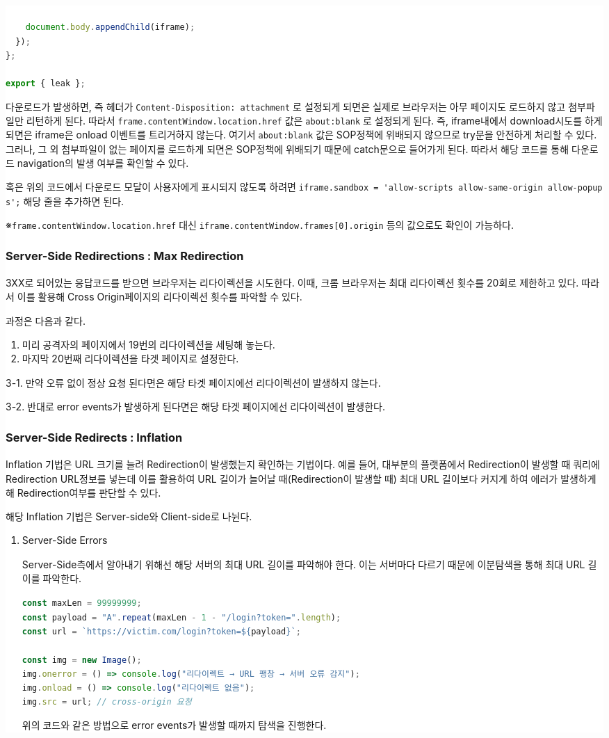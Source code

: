 ```jsx

    document.body.appendChild(iframe);
  });
};

export { leak };
```

다운로드가 발생하면, 즉 헤더가 `Content-Disposition: attachment` 로 설정되게 되면은 실제로 브라우저는 아무 페이지도 로드하지 않고 첨부파일만 리턴하게 된다. 따라서 `frame.contentWindow.location.href` 값은 `about:blank` 로 설정되게 된다. 즉, iframe내에서 download시도를 하게 되면은 iframe은 onload 이벤트를 트리거하지 않는다. 여기서 `about:blank` 값은 SOP정책에 위배되지 않으므로 try문을 안전하게 처리할 수 있다. 그러나, 그 외 첨부파일이 없는 페이지를 로드하게 되면은 SOP정책에 위배되기 때문에 catch문으로 들어가게 된다. 따라서 해당 코드를 통해 다운로드 navigation의 발생 여부를 확인할 수 있다.

혹은 위의 코드에서 다운로드 모달이 사용자에게 표시되지 않도록 하려면 `iframe.sandbox = 'allow-scripts allow-same-origin allow-popups';` 해당 줄을 추가하면 된다.

※`frame.contentWindow.location.href` 대신 `iframe.contentWindow.frames[0].origin` 등의 값으로도 확인이 가능하다.

### Server-Side Redirections : Max Redirection

3XX로 되어있는 응답코드를 받으면 브라우저는 리다이렉션을 시도한다. 이때, 크롬 브라우저는 최대 리다이렉션 횟수를 20회로 제한하고 있다. 따라서 이를 활용해 Cross Origin페이지의 리다이렉션 횟수를 파악할 수 있다.

과정은 다음과 같다.

1. 미리 공격자의 페이지에서 19번의 리다이렉션을 세팅해 놓는다.
2. 마지막 20번째 리다이렉션을 타겟 페이지로 설정한다.

3-1. 만약 오류 없이 정상 요청 된다면은 해당 타겟 페이지에선 리다이렉션이 발생하지 않는다.

3-2. 반대로 error events가 발생하게 된다면은 해당 타겟 페이지에선 리다이렉션이 발생한다.

### Server-Side Redirects : Inflation

Inflation 기법은 URL 크기를 늘려 Redirection이 발생했는지 확인하는 기법이다. 예를 들어, 대부분의 플랫폼에서 Redirection이 발생할 때 쿼리에 Redirection URL정보를 넣는데 이를 활용하여 URL 길이가 늘어날 때(Redirection이 발생할 때) 최대 URL 길이보다 커지게 하여 에러가 발생하게 해 Redirection여부를 판단할 수 있다.

해당 Inflation 기법은 Server-side와 Client-side로 나뉜다.

1. Server-Side Errors

   Server-Side측에서 알아내기 위해선 해당 서버의 최대 URL 길이를 파악해야 한다. 이는 서버마다 다르기 때문에 이분탐색을 통해 최대 URL 길이를 파악한다.

   ```jsx
   const maxLen = 99999999;
   const payload = "A".repeat(maxLen - 1 - "/login?token=".length);
   const url = `https://victim.com/login?token=${payload}`;

   const img = new Image();
   img.onerror = () => console.log("리다이렉트 → URL 팽창 → 서버 오류 감지");
   img.onload = () => console.log("리다이렉트 없음");
   img.src = url; // cross-origin 요청
   ```

   위의 코드와 같은 방법으로 error events가 발생할 때까지 탐색을 진행한다.
